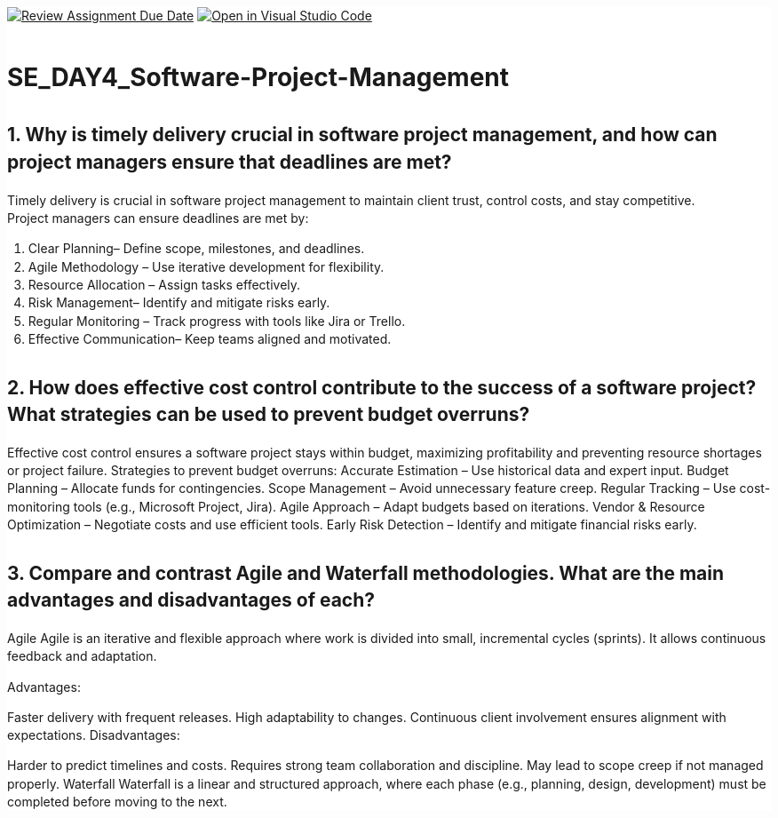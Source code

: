 [![Review Assignment Due Date](https://classroom.github.com/assets/deadline-readme-button-22041afd0340ce965d47ae6ef1cefeee28c7c493a6346c4f15d667ab976d596c.svg)](https://classroom.github.com/a/9pw6JKcu)
[![Open in Visual Studio Code](https://classroom.github.com/assets/open-in-vscode-2e0aaae1b6195c2367325f4f02e2d04e9abb55f0b24a779b69b11b9e10269abc.svg)](https://classroom.github.com/online_ide?assignment_repo_id=18678905&assignment_repo_type=AssignmentRepo)
# SE_DAY4_Software-Project-Management
## 1. Why is timely delivery crucial in software project management, and how can project managers ensure that deadlines are met?
Timely delivery is crucial in software project management to maintain client trust, control costs, and stay competitive.  
Project managers can ensure deadlines are met by:  
1. Clear Planning– Define scope, milestones, and deadlines.  
2. Agile Methodology – Use iterative development for flexibility.  
3. Resource Allocation – Assign tasks effectively.  
4. Risk Management– Identify and mitigate risks early.  
5. Regular Monitoring – Track progress with tools like Jira or Trello.  
6. Effective Communication– Keep teams aligned and motivated.
## 2. How does effective cost control contribute to the success of a software project? What strategies can be used to prevent budget overruns?
Effective cost control ensures a software project stays within budget, maximizing profitability and preventing resource shortages or project failure.
Strategies to prevent budget overruns:
Accurate Estimation – Use historical data and expert input.
Budget Planning – Allocate funds for contingencies.
Scope Management – Avoid unnecessary feature creep.
Regular Tracking – Use cost-monitoring tools (e.g., Microsoft Project, Jira).
Agile Approach – Adapt budgets based on iterations.
Vendor & Resource Optimization – Negotiate costs and use efficient tools.
Early Risk Detection – Identify and mitigate financial risks early.
## 3. Compare and contrast Agile and Waterfall methodologies. What are the main advantages and disadvantages of each?
Agile
Agile is an iterative and flexible approach where work is divided into small, incremental cycles (sprints). It allows continuous feedback and adaptation.

Advantages:

Faster delivery with frequent releases.
High adaptability to changes.
Continuous client involvement ensures alignment with expectations.
Disadvantages:

Harder to predict timelines and costs.
Requires strong team collaboration and discipline.
May lead to scope creep if not managed properly.
Waterfall
Waterfall is a linear and structured approach, where each phase (e.g., planning, design, development) must be completed before moving to the next.
